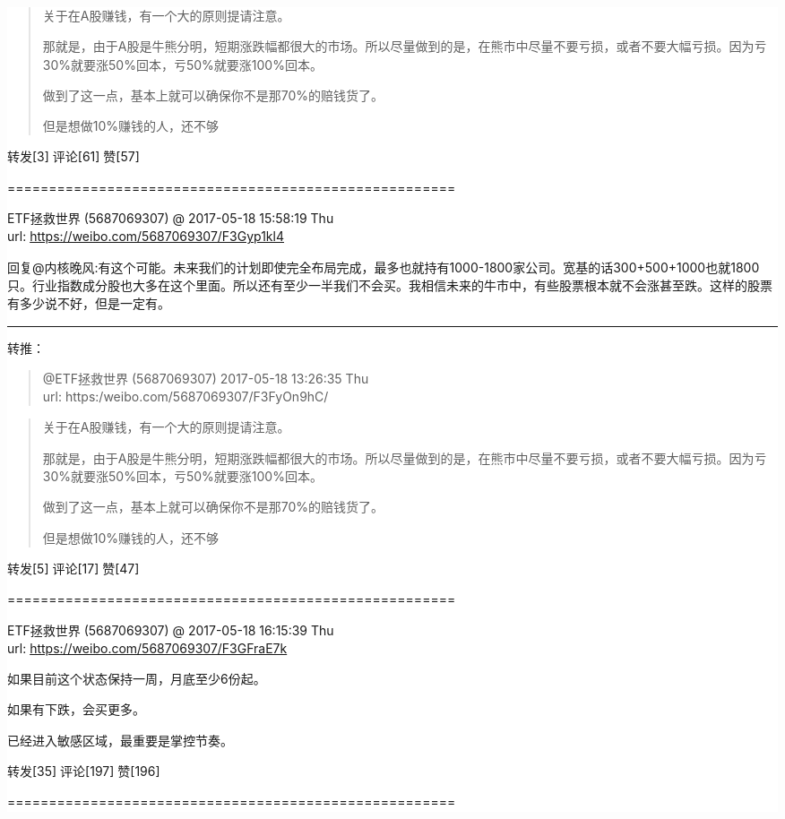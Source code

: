 >  关于在A股赚钱，有一个大的原则提请注意。
>  
>  那就是，由于A股是牛熊分明，短期涨跌幅都很大的市场。所以尽量做到的是，在熊市中尽量不要亏损，或者不要大幅亏损。因为亏30%就要涨50%回本，亏50%就要涨100%回本。
>  
>  做到了这一点，基本上就可以确保你不是那70%的赔钱货了。
>  
>  但是想做10%赚钱的人，还不够 ​​​

转发[3]  评论[61]  赞[57] 

======================================================






ETF拯救世界 (5687069307) @
2017-05-18 15:58:19 Thu  
url: https://weibo.com/5687069307/F3Gyp1kl4

回复@内核晚风:有这个可能。未来我们的计划即使完全布局完成，最多也就持有1000-1800家公司。宽基的话300+500+1000也就1800只。行业指数成分股也大多在这个里面。所以还有至少一半我们不会买。我相信未来的牛市中，有些股票根本就不会涨甚至跌。这样的股票有多少说不好，但是一定有。

------------------------------------------------------
转推：
>  @ETF拯救世界 (5687069307)
>  2017-05-18 13:26:35 Thu  
>  url: https:/weibo.com/5687069307/F3FyOn9hC/

>  关于在A股赚钱，有一个大的原则提请注意。
>  
>  那就是，由于A股是牛熊分明，短期涨跌幅都很大的市场。所以尽量做到的是，在熊市中尽量不要亏损，或者不要大幅亏损。因为亏30%就要涨50%回本，亏50%就要涨100%回本。
>  
>  做到了这一点，基本上就可以确保你不是那70%的赔钱货了。
>  
>  但是想做10%赚钱的人，还不够 ​​​

转发[5]  评论[17]  赞[47] 

======================================================






ETF拯救世界 (5687069307) @
2017-05-18 16:15:39 Thu  
url: https://weibo.com/5687069307/F3GFraE7k

如果目前这个状态保持一周，月底至少6份起。

如果有下跌，会买更多。

已经进入敏感区域，最重要是掌控节奏。 ​​​

转发[35]  评论[197]  赞[196] 

======================================================


